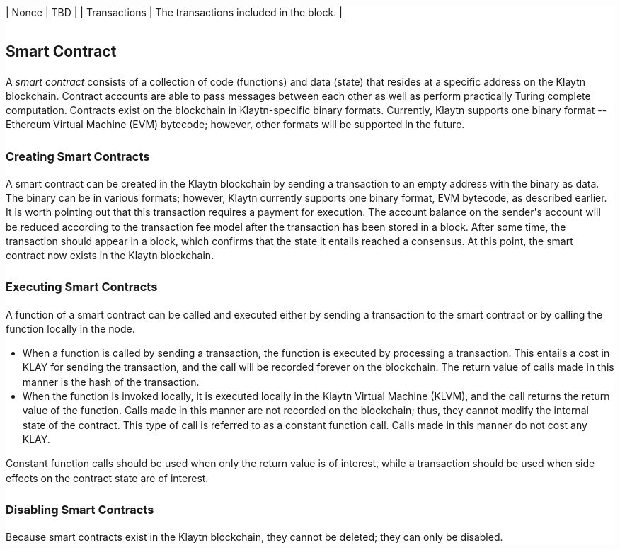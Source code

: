 | Nonce        | TBD |
| Transactions | The transactions included in the block. |

[//]: # "NOTE: the below exists originally in Ethereum's block"
[//]: # "Difficulty: The difficulty level of the block."
[//]: # "Td: The total difficulty of the chain up to and including this block"


## Smart Contract

[//]: # (Partly imported from http://www.ethdocs.org/en/latest/contracts-and-transactions/contracts.html)

A *smart contract* consists of a collection of code (functions) and data
(state) that resides at a specific address on the Klaytn blockchain.  Contract
accounts are able to pass messages between each other as well as perform
practically Turing complete computation.  Contracts exist on the blockchain in
Klaytn-specific binary formats.  Currently, Klaytn supports one binary format
--Ethereum Virtual Machine (EVM) bytecode; however, other formats will be
supported in the future.


### Creating Smart Contracts

A smart contract can be created in the Klaytn blockchain by sending a
transaction to an empty address with the binary as data.  The binary can be in
various formats; however, Klaytn currently supports one binary format, EVM
bytecode, as described earlier.  It is worth pointing out that this transaction
requires a payment for execution.  The account balance on the sender's account
will be reduced according to the transaction fee model after the transaction
has been stored in a block.  After some time, the transaction should appear in
a block, which confirms that the state it entails reached a consensus.  At this
point, the smart contract now exists in the Klaytn blockchain.


### Executing Smart Contracts

A function of a smart contract can be called and executed either by sending a
transaction to the smart contract or by calling the function locally in the node.

- When a function is called by sending a transaction, the function is executed
  by processing a transaction.  This entails a cost in KLAY for sending the
  transaction, and the call will be recorded forever on the blockchain.  The
  return value of calls made in this manner is the hash of the transaction.
- When the function is invoked locally, it is executed locally in the Klaytn
  Virtual Machine (KLVM), and the call returns the return value of the
  function.  Calls made in this manner are not recorded on the blockchain;
  thus, they cannot modify the internal state of the contract.  This type of
  call is referred to as a constant function call.  Calls made in this manner
  do not cost any KLAY.

Constant function calls should be used when only the return value is of interest,
while a transaction should be used when side effects on the contract state are
of interest.


### Disabling Smart Contracts

Because smart contracts exist in the Klaytn blockchain, they cannot be deleted;
they can only be disabled.


[//]: # "Describe what are public and private keys"
[//]: # "TODO: revive 'Component name in Klaytn' column when needed."
[//]: # "Component Name in loo.js <-> Component Name in Klaytn"
[//]: # "value <-> Amount"
[//]: # "to <-> Recipient"
[//]: # "input <-> Payload"
[//]: # "v, r, s <-> V, R, S"
[//]: # "nonce <-> AccountNonce"
[//]: # "gas <-> GasLimit"
[//]: # "gasPrice <-> Price"
[//]: # "NOTE: We don't describe block's components that may be irrelevant with Klaytn."
[//]: # (https://github.com/ground-x/whitepaper/blob/master/en/positionPaper.md#inconvenient-user-experience-ux)
[//]: # (https://github.com/ethereum/wiki/wiki/White-Paper#ethereum-accounts)
[//]: # (https://www.ethereum.org/ether)
[//]: # "TODO: Move this API description to a proper place"
[//]: # "TODO: Use our namespace instead of web3"
[//]: # "TODO: describe a step-wise pricing function instead of pointing out the position paper"
[//]: # "Therefore, developer is using `web3.js`, he/she should set the gas price of transactions to the unit price of Klaytn."
[//]: # (TODO: Do we need to describe the differences from different from Ethereum here?)